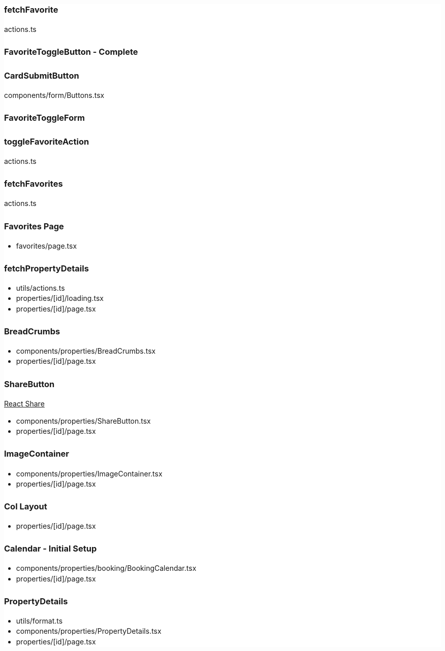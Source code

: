 ### fetchFavorite
actions.ts

### FavoriteToggleButton - Complete

### CardSubmitButton
components/form/Buttons.tsx

### FavoriteToggleForm

### toggleFavoriteAction
actions.ts

### fetchFavorites
actions.ts

### Favorites Page
- favorites/page.tsx

### fetchPropertyDetails
- utils/actions.ts
- properties/[id]/loading.tsx
- properties/[id]/page.tsx

### BreadCrumbs
- components/properties/BreadCrumbs.tsx
- properties/[id]/page.tsx

### ShareButton
[React Share](https://www.npmjs.com/package/react-share)

- components/properties/ShareButton.tsx
- properties/[id]/page.tsx

### ImageContainer
- components/properties/ImageContainer.tsx
- properties/[id]/page.tsx

### Col Layout
- properties/[id]/page.tsx

### Calendar - Initial Setup
- components/properties/booking/BookingCalendar.tsx
- properties/[id]/page.tsx

### PropertyDetails
- utils/format.ts
- components/properties/PropertyDetails.tsx
- properties/[id]/page.tsx
